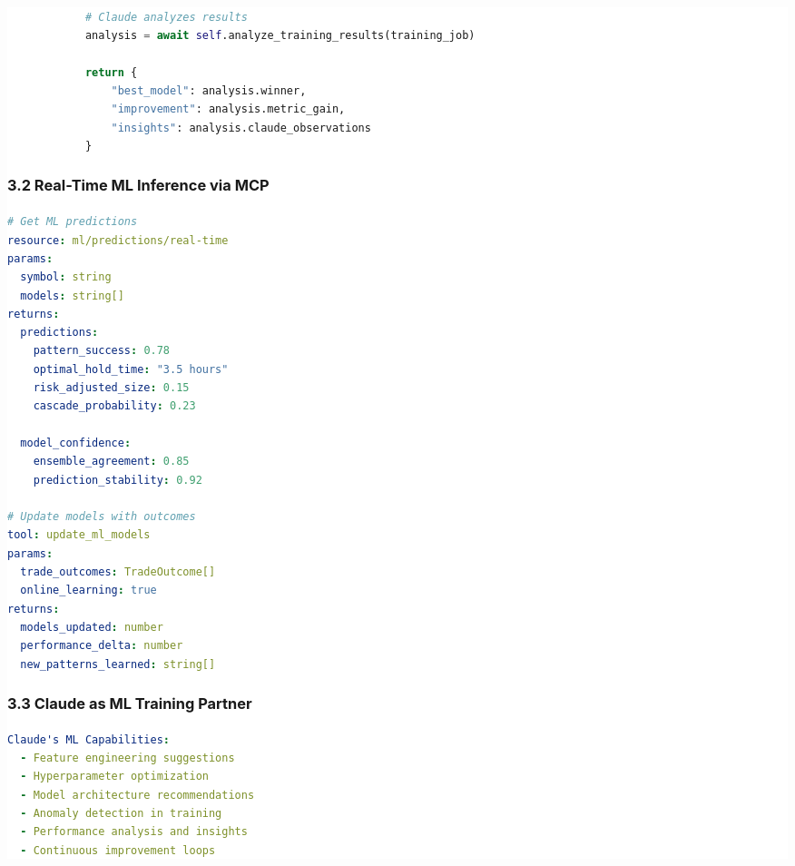 ```python
            # Claude analyzes results
            analysis = await self.analyze_training_results(training_job)
            
            return {
                "best_model": analysis.winner,
                "improvement": analysis.metric_gain,
                "insights": analysis.claude_observations
            }
```

### 3.2 Real-Time ML Inference via MCP

```yaml
# Get ML predictions
resource: ml/predictions/real-time
params:
  symbol: string
  models: string[]
returns:
  predictions:
    pattern_success: 0.78
    optimal_hold_time: "3.5 hours"
    risk_adjusted_size: 0.15
    cascade_probability: 0.23
  
  model_confidence:
    ensemble_agreement: 0.85
    prediction_stability: 0.92

# Update models with outcomes
tool: update_ml_models
params:
  trade_outcomes: TradeOutcome[]
  online_learning: true
returns:
  models_updated: number
  performance_delta: number
  new_patterns_learned: string[]
```

### 3.3 Claude as ML Training Partner

```yaml
Claude's ML Capabilities:
  - Feature engineering suggestions
  - Hyperparameter optimization
  - Model architecture recommendations
  - Anomaly detection in training
  - Performance analysis and insights
  - Continuous improvement loops
```
